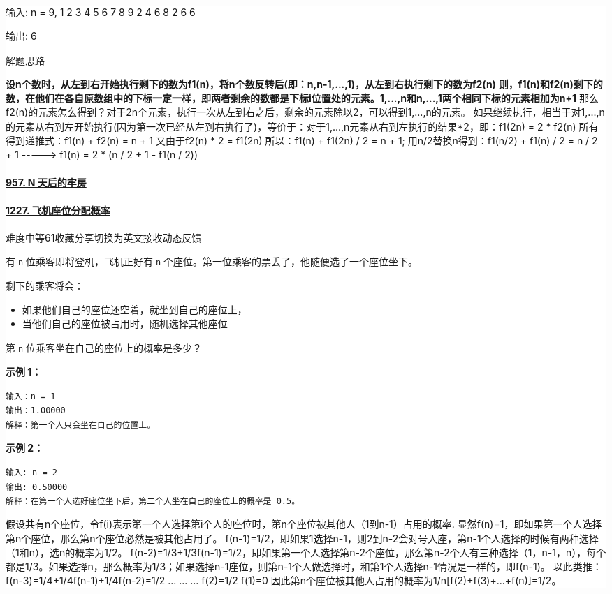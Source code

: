 输入:
n = 9,
1 2 3 4 5 6 7 8 9
2 4 6 8
2 6
6

输出:
6

解题思路

**设n个数时，从左到右开始执行剩下的数为f1(n)，将n个数反转后(即：n,n-1,...,1)，从左到右执行剩下的数为f2(n)**
**则，f1(n)和f2(n)剩下的数，在他们在各自原数组中的下标一定一样，即两者剩余的数都是下标i位置处的元素。1,...,n和n,...,1两个相同下标的元素相加为n+1**
那么f2(n)的元素怎么得到？对于2n个元素，执行一次从左到右之后，剩余的元素除以2，可以得到1,...,n的元素。
如果继续执行，相当于对1,...,n的元素从右到左开始执行(因为第一次已经从左到右执行了)，等价于：对于1,...,n元素从右到左执行的结果*2，即：f1(2n) = 2 * f2(n)
所有得到递推式：f1(n) + f2(n) = n + 1 又由于f2(n) * 2 = f1(2n) 所以：f1(n) + f1(2n) / 2 = n + 1;
用n/2替换n得到：f1(n/2) + f1(n) / 2 = n / 2 + 1 -----> f1(n) = 2 * (n / 2 + 1 - f1(n / 2))

#### [957. N 天后的牢房](https://leetcode-cn.com/problems/prison-cells-after-n-days/)



#### [1227. 飞机座位分配概率](https://leetcode-cn.com/problems/airplane-seat-assignment-probability/)

难度中等61收藏分享切换为英文接收动态反馈

有 `n` 位乘客即将登机，飞机正好有 `n` 个座位。第一位乘客的票丢了，他随便选了一个座位坐下。

剩下的乘客将会：

- 如果他们自己的座位还空着，就坐到自己的座位上，
- 当他们自己的座位被占用时，随机选择其他座位

第 `n` 位乘客坐在自己的座位上的概率是多少？

 

**示例 1：**

```
输入：n = 1
输出：1.00000
解释：第一个人只会坐在自己的位置上。
```

**示例 2：**

```
输入: n = 2
输出: 0.50000
解释：在第一个人选好座位坐下后，第二个人坐在自己的座位上的概率是 0.5。
```

假设共有n个座位，令f(i)表示第一个人选择第i个人的座位时，第n个座位被其他人（1到n-1）占用的概率.
显然f(n)=1，即如果第一个人选择第n个座位，那么第n个座位必然是被其他占用了。
f(n-1)=1/2，即如果1选择n-1，则2到n-2会对号入座，第n-1个人选择的时候有两种选择（1和n），选n的概率为1/2。
f(n-2)=1/3+1/3f(n-1)=1/2，即如果第一个人选择第n-2个座位，那么第n-2个人有三种选择（1，n-1，n），每个都是1/3。如果选择n，那么概率为1/3；如果选择n-1座位，则第n-1个人做选择时，和第1个人选择n-1情况是一样的，即f(n-1)。
以此类推：
f(n-3)=1/4+1/4f(n-1)+1/4f(n-2)=1/2
...
...
...
f(2)=1/2
f(1)=0
因此第n个座位被其他人占用的概率为1/n[f(2)+f(3)+...+f(n)]=1/2。
